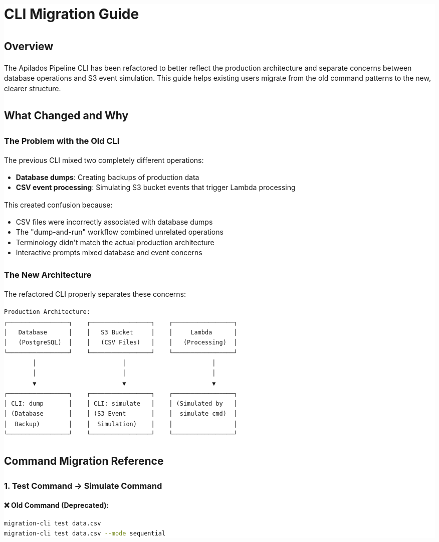 # CLI Migration Guide

## Overview

The Apilados Pipeline CLI has been refactored to better reflect the production architecture and separate concerns between database operations and S3 event simulation. This guide helps existing users migrate from the old command patterns to the new, clearer structure.

## What Changed and Why

### The Problem with the Old CLI

The previous CLI mixed two completely different operations:
- **Database dumps**: Creating backups of production data
- **CSV event processing**: Simulating S3 bucket events that trigger Lambda processing

This created confusion because:
- CSV files were incorrectly associated with database dumps
- The "dump-and-run" workflow combined unrelated operations
- Terminology didn't match the actual production architecture
- Interactive prompts mixed database and event concerns

### The New Architecture

The refactored CLI properly separates these concerns:

```
Production Architecture:
┌─────────────────┐    ┌─────────────────┐    ┌─────────────────┐
│   Database      │    │   S3 Bucket     │    │     Lambda      │
│   (PostgreSQL)  │    │   (CSV Files)   │    │   (Processing)  │
└─────────────────┘    └─────────────────┘    └─────────────────┘
        │                        │                        │
        │                        │                        │
        ▼                        ▼                        ▼
┌─────────────────┐    ┌─────────────────┐    ┌─────────────────┐
│ CLI: dump       │    │ CLI: simulate   │    │ (Simulated by   │
│ (Database       │    │ (S3 Event       │    │  simulate cmd)  │
│  Backup)        │    │  Simulation)    │    │                 │
└─────────────────┘    └─────────────────┘    └─────────────────┘
```

## Command Migration Reference

### 1. Test Command → Simulate Command

**❌ Old Command (Deprecated):**
```bash
migration-cli test data.csv
migration-cli test data.csv --mode sequential
```
